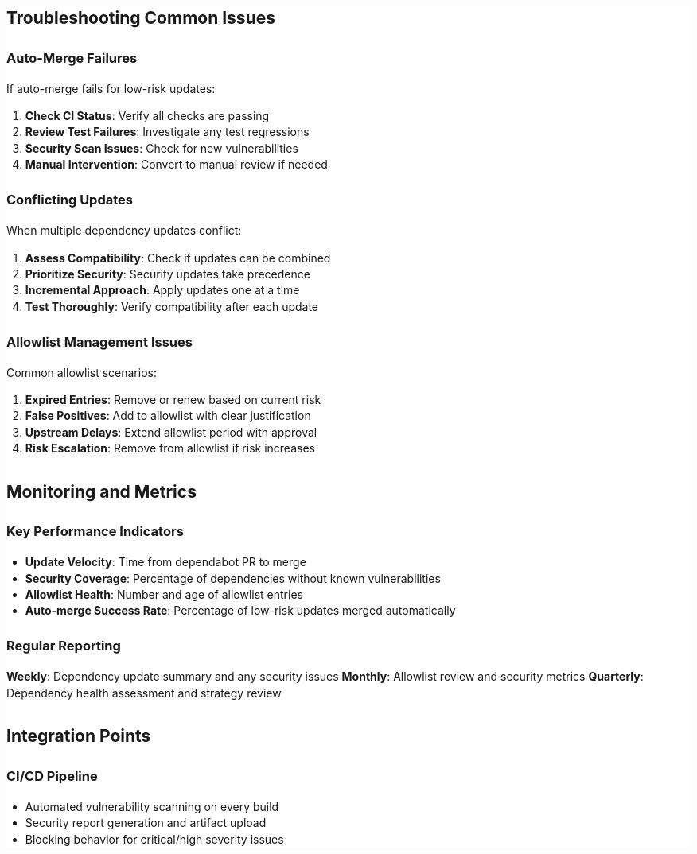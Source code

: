 ## Troubleshooting Common Issues

### Auto-Merge Failures

If auto-merge fails for low-risk updates:

1. **Check CI Status**: Verify all checks are passing
2. **Review Test Failures**: Investigate any test regressions  
3. **Security Scan Issues**: Check for new vulnerabilities
4. **Manual Intervention**: Convert to manual review if needed

### Conflicting Updates

When multiple dependency updates conflict:

1. **Assess Compatibility**: Check if updates can be combined
2. **Prioritize Security**: Security updates take precedence
3. **Incremental Approach**: Apply updates one at a time
4. **Test Thoroughly**: Verify compatibility after each update

### Allowlist Management Issues

Common allowlist scenarios:

1. **Expired Entries**: Remove or renew based on current risk
2. **False Positives**: Add to allowlist with clear justification
3. **Upstream Delays**: Extend allowlist period with approval
4. **Risk Escalation**: Remove from allowlist if risk increases

## Monitoring and Metrics

### Key Performance Indicators

- **Update Velocity**: Time from dependabot PR to merge
- **Security Coverage**: Percentage of dependencies without known vulnerabilities
- **Allowlist Health**: Number and age of allowlist entries
- **Auto-merge Success Rate**: Percentage of low-risk updates merged automatically

### Regular Reporting

**Weekly**: Dependency update summary and any security issues
**Monthly**: Allowlist review and security metrics
**Quarterly**: Dependency health assessment and strategy review

## Integration Points

### CI/CD Pipeline
- Automated vulnerability scanning on every build
- Security report generation and artifact upload
- Blocking behavior for critical/high severity issues
